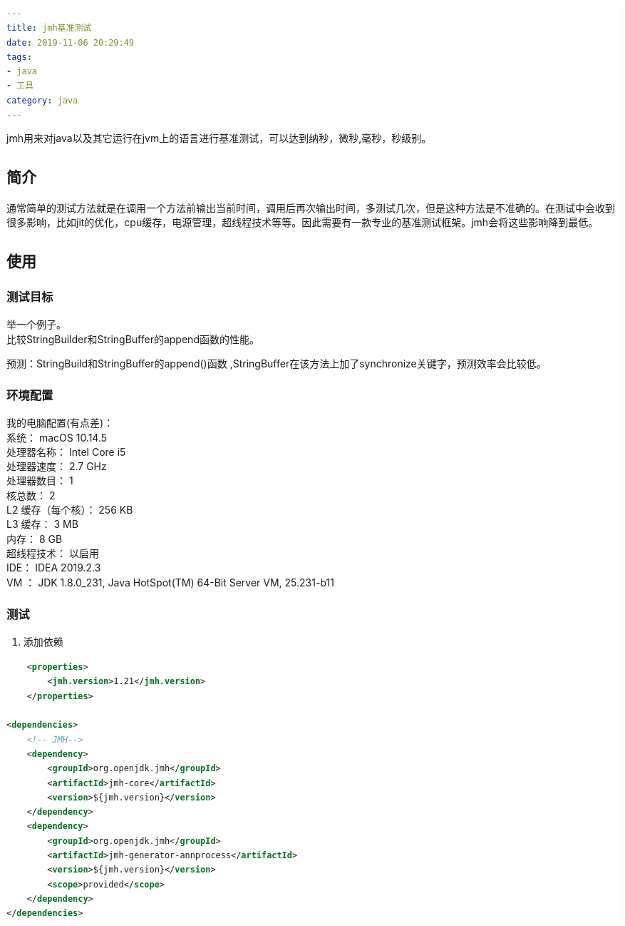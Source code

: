 ```yaml
---
title: jmh基准测试
date: 2019-11-06 20:29:49
tags:
- java
- 工具
category: java
---
```


jmh用来对java以及其它运行在jvm上的语言进行基准测试，可以达到纳秒，微秒,毫秒，秒级别。


## 简介
通常简单的测试方法就是在调用一个方法前输出当前时间，调用后再次输出时间，多测试几次，但是这种方法是不准确的。在测试中会收到很多影响，比如jit的优化，cpu缓存，电源管理，超线程技术等等。因此需要有一款专业的基准测试框架。jmh会将这些影响降到最低。

## 使用

### 测试目标
举一个例子。   
比较StringBuilder和StringBuffer的append函数的性能。

预测：StringBuild和StringBuffer的append()函数 ,StringBuffer在该方法上加了synchronize关键字，预测效率会比较低。

### 环境配置
我的电脑配置(有点差)：  
系统：         macOS 10.14.5     
处理器名称：	Intel Core i5  
处理器速度：	2.7 GHz  
处理器数目：	1  
核总数：	2  
L2 缓存（每个核）：	256 KB  
L3 缓存：	3 MB  
内存：	8 GB   
超线程技术：  以启用  
IDE： IDEA 2019.2.3   
VM ： JDK 1.8.0_231, Java HotSpot(TM) 64-Bit Server VM, 25.231-b11

### 测试

1. 添加依赖

```xml
    <properties>
        <jmh.version>1.21</jmh.version>
    </properties>

<dependencies>
    <!-- JMH-->
    <dependency>
        <groupId>org.openjdk.jmh</groupId>
        <artifactId>jmh-core</artifactId>
        <version>${jmh.version}</version>
    </dependency>
    <dependency>
        <groupId>org.openjdk.jmh</groupId>
        <artifactId>jmh-generator-annprocess</artifactId>
        <version>${jmh.version}</version>
        <scope>provided</scope>
    </dependency>
</dependencies>
```